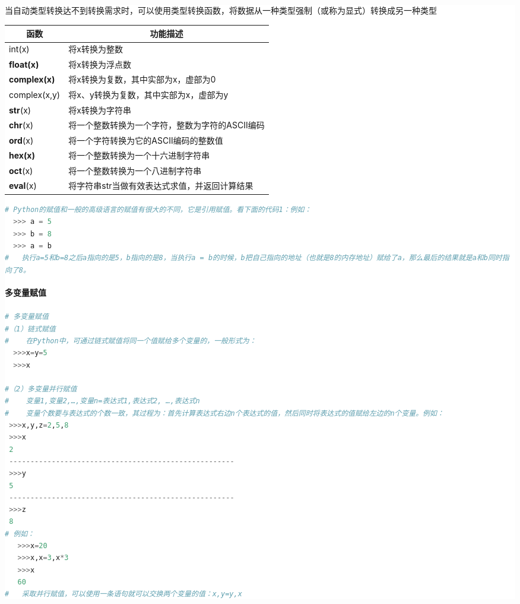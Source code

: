 当自动类型转换达不到转换需求时，可以使用类型转换函数，将数据从一种类型强制（或称为显式）转换成另一种类型

| 函数           | 功能描述                                        |
| -------------- | ----------------------------------------------- |
| int(x)         | 将x转换为整数                                   |
| **float(x)**   | 将x转换为浮点数                                 |
| **complex(x)** | 将x转换为复数，其中实部为x，虚部为0             |
| complex(x,y)   | 将x、y转换为复数，其中实部为x，虚部为y          |
| **str**(x)     | 将x转换为字符串                                 |
| **chr**(x)     | 将一个整数转换为一个字符，整数为字符的ASCII编码 |
| **ord**(x)     | 将一个字符转换为它的ASCII编码的整数值           |
| **hex(x)**     | 将一个整数转换为一个十六进制字符串              |
| **oct**(x)     | 将一个整数转换为一个八进制字符串                |
| **eval**(x)    | 将字符串str当做有效表达式求值，并返回计算结果   |

```python
# Python的赋值和一般的高级语言的赋值有很大的不同，它是引用赋值。看下面的代码1：例如：
  >>> a = 5
  >>> b = 8
  >>> a = b    
#   执行a=5和b=8之后a指向的是5，b指向的是8，当执行a = b的时候，b把自己指向的地址（也就是8的内存地址）赋给了a，那么最后的结果就是a和b同时指向了8。
```

#### 多变量赋值

```python
# 多变量赋值
#（1）链式赋值
#    在Python中，可通过链式赋值将同一个值赋给多个变量的，一般形式为：
  >>>x=y=5
  >>>x

#（2）多变量并行赋值
#    变量1,变量2,…,变量n=表达式1,表达式2, …,表达式n
#    变量个数要与表达式的个数一致，其过程为：首先计算表达式右边n个表达式的值，然后同时将表达式的值赋给左边的n个变量。例如：
 >>>x,y,z=2,5,8
 >>>x
 2
 -----------------------------------------------------
 >>>y
 5
 -----------------------------------------------------
 >>>z
 8
# 例如：
   >>>x=20
   >>>x,x=3,x*3
   >>>x
   60
#   采取并行赋值，可以使用一条语句就可以交换两个变量的值：x,y=y,x
```
